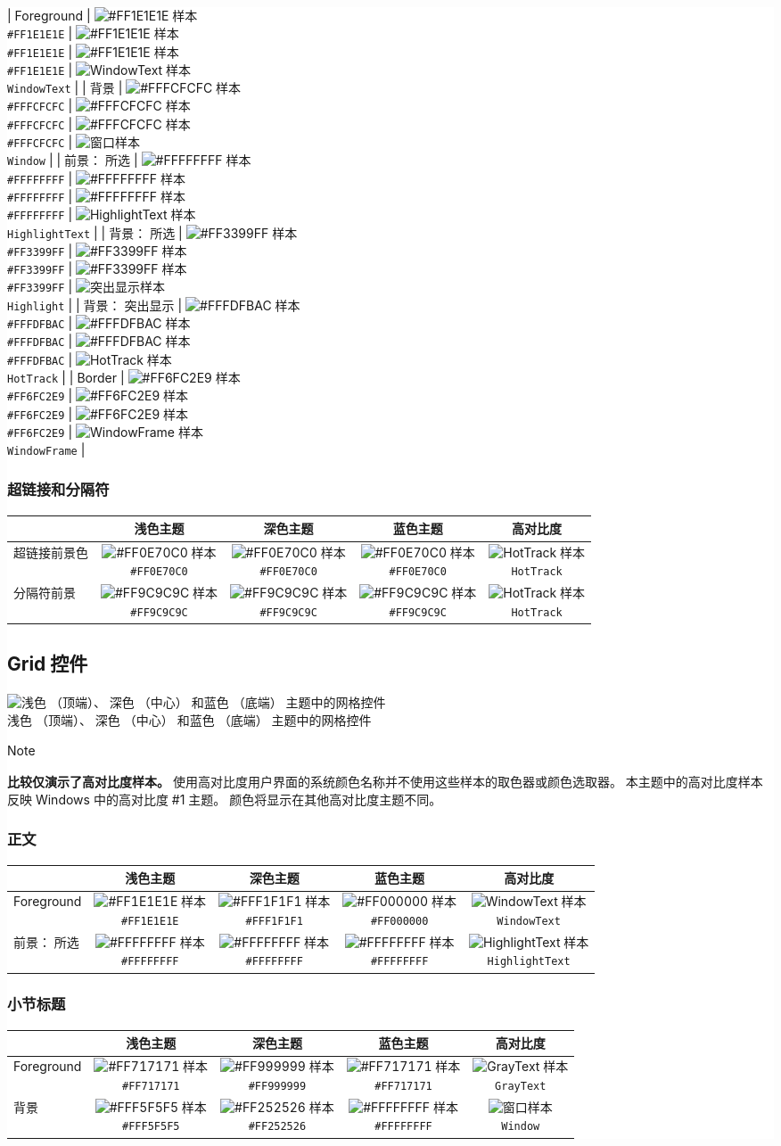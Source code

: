 | Foreground | ![#FF1E1E1E 样本](../../extensibility/ux-guidelines/media/1E1E1E.png "#FF1E1E1E 样本")<br />`#FF1E1E1E` | ![#FF1E1E1E 样本](../../extensibility/ux-guidelines/media/1E1E1E.png "#FF1E1E1E 样本")<br />`#FF1E1E1E` | ![#FF1E1E1E 样本](../../extensibility/ux-guidelines/media/1E1E1E.png "#FF1E1E1E 样本")<br />`#FF1E1E1E` | ![WindowText 样本](../../extensibility/ux-guidelines/media/HCWindowText.png "WindowText 样本")<br />`WindowText` |
| 背景 | ![#FFFCFCFC 样本](../../extensibility/ux-guidelines/media/FCFCFC.png "#FFFCFCFC 样本")<br />`#FFFCFCFC` | ![#FFFCFCFC 样本](../../extensibility/ux-guidelines/media/FCFCFC.png "#FFFCFCFC 样本")<br />`#FFFCFCFC` | ![#FFFCFCFC 样本](../../extensibility/ux-guidelines/media/FCFCFC.png "#FFFCFCFC 样本")<br />`#FFFCFCFC` | ![窗口样本](../../extensibility/ux-guidelines/media/HCWindow.png "窗口样本")<br />`Window` |
| 前景： 所选 | ![#FFFFFFFF 样本](../../extensibility/ux-guidelines/media/FFFFFF.png "#FFFFFFFF 样本")<br />`#FFFFFFFF` | ![#FFFFFFFF 样本](../../extensibility/ux-guidelines/media/FFFFFF.png "#FFFFFFFF 样本")<br />`#FFFFFFFF` | ![#FFFFFFFF 样本](../../extensibility/ux-guidelines/media/FFFFFF.png "#FFFFFFFF 样本")<br />`#FFFFFFFF` | ![HighlightText 样本](../../extensibility/ux-guidelines/media/HCHighlightText.png "HighlightText 样本")<br />`HighlightText` |
| 背景： 所选 | ![#FF3399FF 样本](../../extensibility/ux-guidelines/media/3399FF.png "#FF3399FF 样本")<br />`#FF3399FF` | ![#FF3399FF 样本](../../extensibility/ux-guidelines/media/3399FF.png "#FF3399FF 样本")<br />`#FF3399FF` | ![#FF3399FF 样本](../../extensibility/ux-guidelines/media/3399FF.png "#FF3399FF 样本")<br />`#FF3399FF` | ![突出显示样本](../../extensibility/ux-guidelines/media/HCHighlight.png "突出显示样本")<br />`Highlight` |
| 背景： 突出显示 | ![#FFFDFBAC 样本](../../extensibility/ux-guidelines/media/FDFBAC.png "#FFFDFBAC 样本")<br />`#FFFDFBAC` | ![#FFFDFBAC 样本](../../extensibility/ux-guidelines/media/FDFBAC.png "#FFFDFBAC 样本")<br />`#FFFDFBAC` | ![#FFFDFBAC 样本](../../extensibility/ux-guidelines/media/FDFBAC.png "#FFFDFBAC 样本")<br />`#FFFDFBAC` | ![HotTrack 样本](../../extensibility/ux-guidelines/media/HCHotTrack.png "HotTrack 样本")<br />`HotTrack` |
| Border | ![#FF6FC2E9 样本](../../extensibility/ux-guidelines/media/6FC2E9.png "#FF6FC2E9 样本")<br />`#FF6FC2E9` | ![#FF6FC2E9 样本](../../extensibility/ux-guidelines/media/6FC2E9.png "#FF6FC2E9 样本")<br />`#FF6FC2E9` | ![#FF6FC2E9 样本](../../extensibility/ux-guidelines/media/6FC2E9.png "#FF6FC2E9 样本")<br />`#FF6FC2E9` | ![WindowFrame 样本](../../extensibility/ux-guidelines/media/HCWindowFrame.png "样本")<br />`WindowFrame` |

### <a name="hyperlink-and-separator"></a>超链接和分隔符

| | 浅色主题 | 深色主题 | 蓝色主题 | 高对比度 | 
| --- | :---: | :---: | :---: | :---: |
| 超链接前景色 | ![#FF0E70C0 样本](../../extensibility/ux-guidelines/media/0E70C0.png "#FF0E70C0 样本")<br />`#FF0E70C0` | ![#FF0E70C0 样本](../../extensibility/ux-guidelines/media/0E70C0.png "#FF0E70C0 样本")<br />`#FF0E70C0` | ![#FF0E70C0 样本](../../extensibility/ux-guidelines/media/0E70C0.png "#FF0E70C0 样本")<br />`#FF0E70C0` | ![HotTrack 样本](../../extensibility/ux-guidelines/media/HCHotTrack.png "HotTrack 样本")<br />`HotTrack` |
| 分隔符前景 | ![#FF9C9C9C 样本](../../extensibility/ux-guidelines/media/9C9C9C.png "#FF9C9C9C 样本")<br />`#FF9C9C9C` | ![#FF9C9C9C 样本](../../extensibility/ux-guidelines/media/9C9C9C.png "#FF9C9C9C 样本")<br />`#FF9C9C9C` | ![#FF9C9C9C 样本](../../extensibility/ux-guidelines/media/9C9C9C.png "#FF9C9C9C 样本")<br />`#FF9C9C9C` | ![HotTrack 样本](../../extensibility/ux-guidelines/media/HCHotTrack.png "HotTrack 样本")<br />`HotTrack` |

## <a name="grid-control"></a>Grid 控件

![浅色 （顶端）、 深色 （中心） 和蓝色 （底端） 主题中的网格控件](../../extensibility/ux-guidelines/media/grid-control-light-dark-blue.png "浅色、 深色和蓝色主题中的网格控件")<br />浅色 （顶端）、 深色 （中心） 和蓝色 （底端） 主题中的网格控件

> [!NOTE]
> **比较仅演示了高对比度样本。** 使用高对比度用户界面的系统颜色名称并不使用这些样本的取色器或颜色选取器。 本主题中的高对比度样本反映 Windows 中的高对比度 #1 主题。 颜色将显示在其他高对比度主题不同。

### <a name="body"></a>正文

| | 浅色主题 | 深色主题 | 蓝色主题 | 高对比度 | 
| --- | :---: | :---: | :---: | :---: |
| Foreground | ![#FF1E1E1E 样本](../../extensibility/ux-guidelines/media/1E1E1E.png "#FF1E1E1E 样本")<br />`#FF1E1E1E` | ![#FFF1F1F1 样本](../../extensibility/ux-guidelines/media/F1F1F1.png "#FFF1F1F1 样本")<br />`#FFF1F1F1` | ![#FF000000 样本](../../extensibility/ux-guidelines/media/000000.png "#FF000000 样本")<br />`#FF000000` | ![WindowText 样本](../../extensibility/ux-guidelines/media/HCWindowText.png "WindowText 样本")<br />`WindowText` |
| 前景： 所选 | ![#FFFFFFFF 样本](../../extensibility/ux-guidelines/media/FFFFFF.png "#FFFFFFFF 样本")<br />`#FFFFFFFF` | ![#FFFFFFFF 样本](../../extensibility/ux-guidelines/media/FFFFFF.png "#FFFFFFFF 样本")<br />`#FFFFFFFF` | ![#FFFFFFFF 样本](../../extensibility/ux-guidelines/media/FFFFFF.png "#FFFFFFFF 样本")<br />`#FFFFFFFF` | ![HighlightText 样本](../../extensibility/ux-guidelines/media/HCHighlightText.png "HighlightText 样本")<br />`HighlightText` |

### <a name="subsection-header"></a>小节标题

| | 浅色主题 | 深色主题 | 蓝色主题 | 高对比度 | 
| --- | :---: | :---: | :---: | :---: |
| Foreground | ![#FF717171 样本](../../extensibility/ux-guidelines/media/717171.png "#FF717171 样本")<br />`#FF717171` | ![#FF999999 样本](../../extensibility/ux-guidelines/media/999999.png "#FF999999 样本")<br />`#FF999999` | ![#FF717171 样本](../../extensibility/ux-guidelines/media/717171.png "#FF717171 样本")<br />`#FF717171` | ![GrayText 样本](../../extensibility/ux-guidelines/media/HCGrayText.png "GrayText 样本")<br />`GrayText` |
| 背景 | ![#FFF5F5F5 样本](../../extensibility/ux-guidelines/media/F5F5F5.png "#FFF5F5F5 样本")<br />`#FFF5F5F5` | ![#FF252526 样本](../../extensibility/ux-guidelines/media/252526.png "#FF252526 样本")<br />`#FF252526` | ![#FFFFFFFF 样本](../../extensibility/ux-guidelines/media/FFFFFF.png "#FFFFFFFF 样本")<br />`#FFFFFFFF` | ![窗口样本](../../extensibility/ux-guidelines/media/HCWindow.png "窗口样本")<br />`Window` |